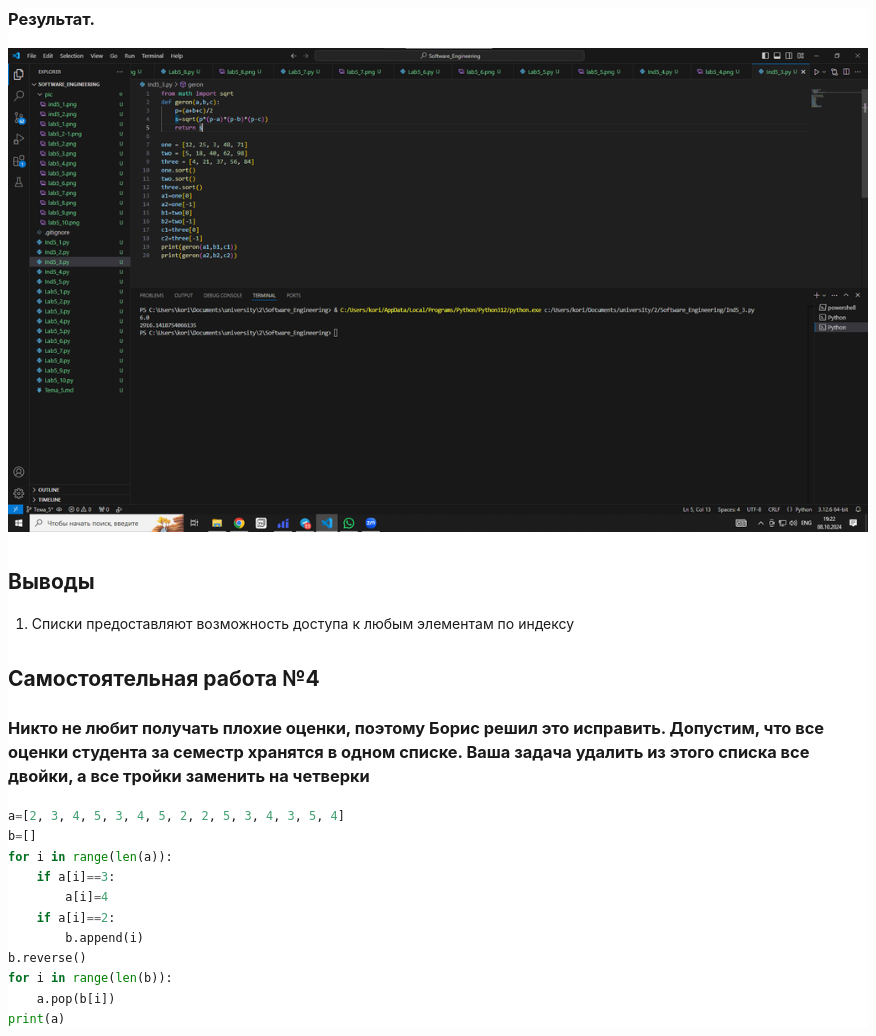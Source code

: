 ### Результат.
![](./pic/ind5_3.png)

## Выводы
1. Списки предоставляют возможность доступа к любым элементам по индексу

## Самостоятельная работа №4
### Никто не любит получать плохие оценки, поэтому Борис решил это исправить. Допустим, что все оценки студента за семестр хранятся в одном списке. Ваша задача удалить из этого списка все двойки, а все тройки заменить на четверки

```python
a=[2, 3, 4, 5, 3, 4, 5, 2, 2, 5, 3, 4, 3, 5, 4]
b=[]
for i in range(len(a)):
    if a[i]==3:
        a[i]=4
    if a[i]==2:
        b.append(i)
b.reverse()
for i in range(len(b)):
    a.pop(b[i])
print(a)
```
